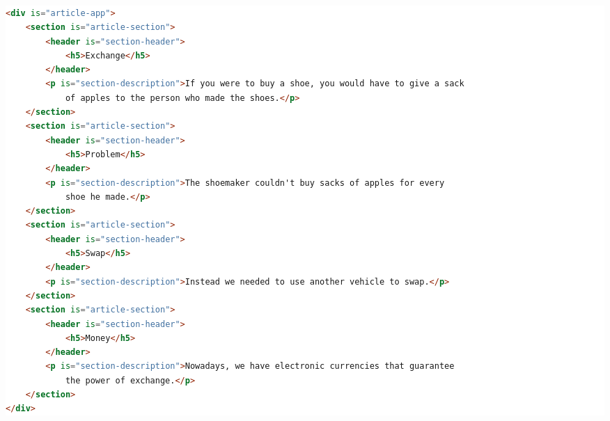 ```HTML
<div is="article-app">
    <section is="article-section">
        <header is="section-header">
            <h5>Exchange</h5>
        </header>
        <p is="section-description">If you were to buy a shoe, you would have to give a sack
            of apples to the person who made the shoes.</p>
    </section>
    <section is="article-section">
        <header is="section-header">
            <h5>Problem</h5>
        </header>
        <p is="section-description">The shoemaker couldn't buy sacks of apples for every
            shoe he made.</p>
    </section>
    <section is="article-section">
        <header is="section-header">
            <h5>Swap</h5>
        </header>
        <p is="section-description">Instead we needed to use another vehicle to swap.</p>
    </section>
    <section is="article-section">
        <header is="section-header">
            <h5>Money</h5>
        </header>
        <p is="section-description">Nowadays, we have electronic currencies that guarantee
            the power of exchange.</p>
    </section>
</div>
```